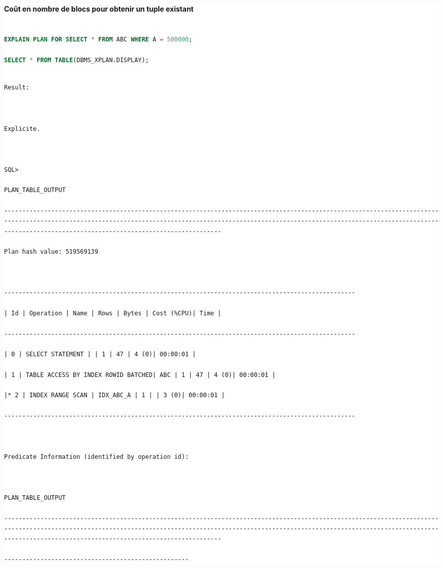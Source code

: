   

#### Coût en nombre de blocs pour obtenir un tuple existant

  

```sql

EXPLAIN PLAN FOR SELECT * FROM ABC WHERE A = 500000;

SELECT * FROM TABLE(DBMS_XPLAN.DISPLAY);

```

  

```

Result:

  

Explicite.

  

SQL>

PLAN_TABLE_OUTPUT

------------------------------------------------------------------------------------------------------------------------------------------------------------------------------------------------------------------------------------------------------------------------------------------------------------

Plan hash value: 519569139

  

-------------------------------------------------------------------------------------------------

| Id | Operation | Name | Rows | Bytes | Cost (%CPU)| Time |

-------------------------------------------------------------------------------------------------

| 0 | SELECT STATEMENT | | 1 | 47 | 4 (0)| 00:00:01 |

| 1 | TABLE ACCESS BY INDEX ROWID BATCHED| ABC | 1 | 47 | 4 (0)| 00:00:01 |

|* 2 | INDEX RANGE SCAN | IDX_ABC_A | 1 | | 3 (0)| 00:00:01 |

-------------------------------------------------------------------------------------------------

  

Predicate Information (identified by operation id):

  

PLAN_TABLE_OUTPUT

------------------------------------------------------------------------------------------------------------------------------------------------------------------------------------------------------------------------------------------------------------------------------------------------------------

---------------------------------------------------
```